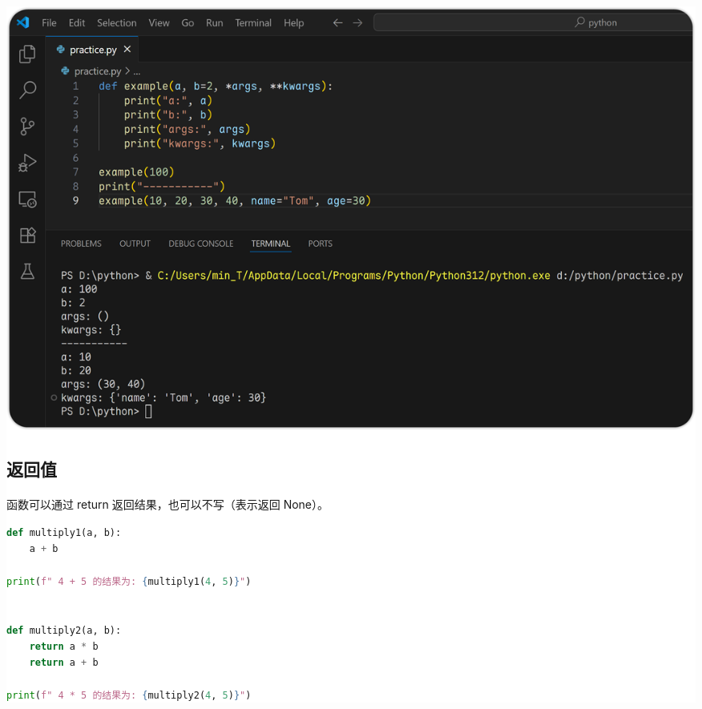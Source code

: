 ![](assets/g3z7NXxBFjBBWeir7PDFxa25sU__-IhoIvrh9EjL7aM=.png)

## 返回值

函数可以通过 return 返回结果，也可以不写（表示返回 None）。

```python
def multiply1(a, b):
    a + b

print(f" 4 + 5 的结果为: {multiply1(4, 5)}")


def multiply2(a, b):
    return a * b
    return a + b

print(f" 4 * 5 的结果为: {multiply2(4, 5)}")
```
